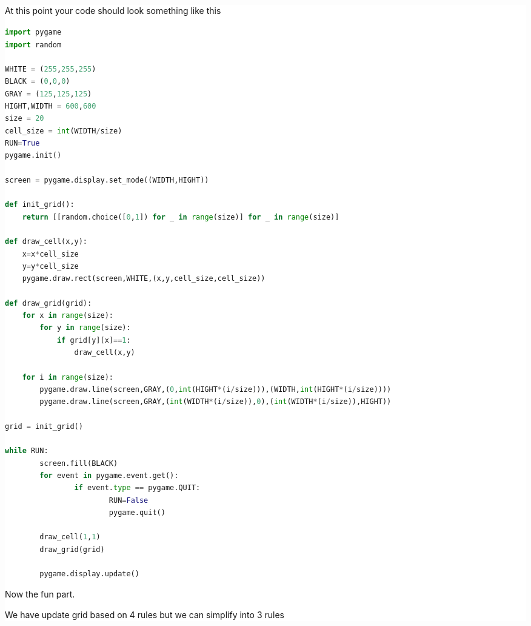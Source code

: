At this point your code should look something like this

```python
import pygame
import random

WHITE = (255,255,255)
BLACK = (0,0,0)
GRAY = (125,125,125)
HIGHT,WIDTH = 600,600
size = 20
cell_size = int(WIDTH/size)
RUN=True
pygame.init()

screen = pygame.display.set_mode((WIDTH,HIGHT))

def init_grid():
	return [[random.choice([0,1]) for _ in range(size)] for _ in range(size)]

def draw_cell(x,y):
	x=x*cell_size
	y=y*cell_size
	pygame.draw.rect(screen,WHITE,(x,y,cell_size,cell_size))

def draw_grid(grid):
	for x in range(size):
		for y in range(size):
			if grid[y][x]==1:
				draw_cell(x,y)

	for i in range(size):
		pygame.draw.line(screen,GRAY,(0,int(HIGHT*(i/size))),(WIDTH,int(HIGHT*(i/size))))
		pygame.draw.line(screen,GRAY,(int(WIDTH*(i/size)),0),(int(WIDTH*(i/size)),HIGHT))

grid = init_grid()

while RUN:
        screen.fill(BLACK)
        for event in pygame.event.get():
                if event.type == pygame.QUIT:
                        RUN=False
                        pygame.quit()

        draw_cell(1,1)
        draw_grid(grid)

        pygame.display.update()
```

Now the fun part.

We have update grid based on 4 rules  but we can simplify into 3 rules
